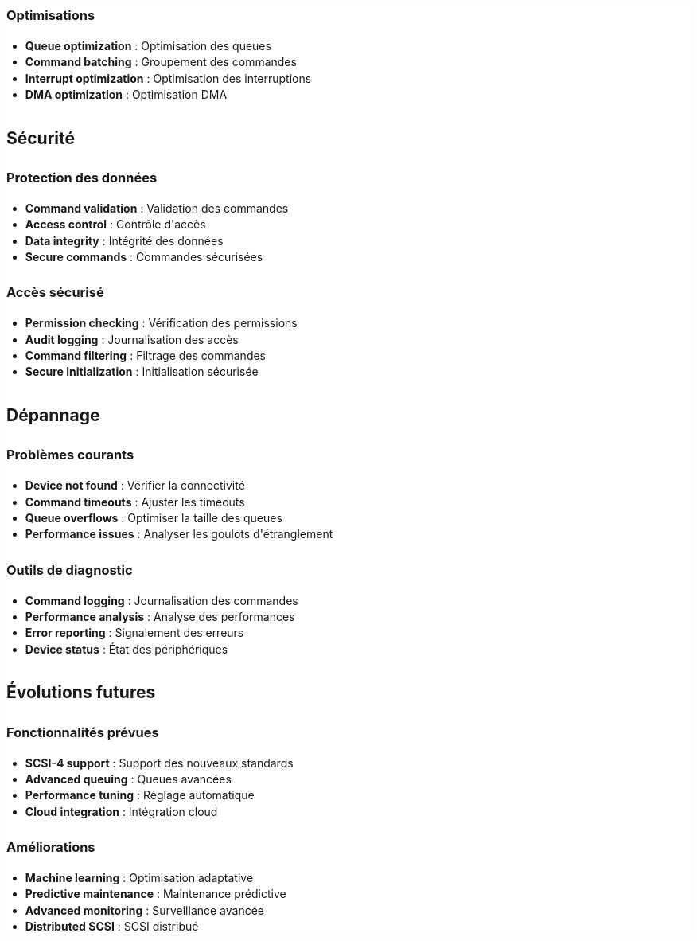 ### Optimisations
- **Queue optimization** : Optimisation des queues
- **Command batching** : Groupement des commandes
- **Interrupt optimization** : Optimisation des interruptions
- **DMA optimization** : Optimisation DMA

## Sécurité

### Protection des données
- **Command validation** : Validation des commandes
- **Access control** : Contrôle d'accès
- **Data integrity** : Intégrité des données
- **Secure commands** : Commandes sécurisées

### Accès sécurisé
- **Permission checking** : Vérification des permissions
- **Audit logging** : Journalisation des accès
- **Command filtering** : Filtrage des commandes
- **Secure initialization** : Initialisation sécurisée

## Dépannage

### Problèmes courants
- **Device not found** : Vérifier la connectivité
- **Command timeouts** : Ajuster les timeouts
- **Queue overflows** : Optimiser la taille des queues
- **Performance issues** : Analyser les goulots d'étranglement

### Outils de diagnostic
- **Command logging** : Journalisation des commandes
- **Performance analysis** : Analyse des performances
- **Error reporting** : Signalement des erreurs
- **Device status** : État des périphériques

## Évolutions futures

### Fonctionnalités prévues
- **SCSI-4 support** : Support des nouveaux standards
- **Advanced queuing** : Queues avancées
- **Performance tuning** : Réglage automatique
- **Cloud integration** : Intégration cloud

### Améliorations
- **Machine learning** : Optimisation adaptative
- **Predictive maintenance** : Maintenance prédictive
- **Advanced monitoring** : Surveillance avancée
- **Distributed SCSI** : SCSI distribué
